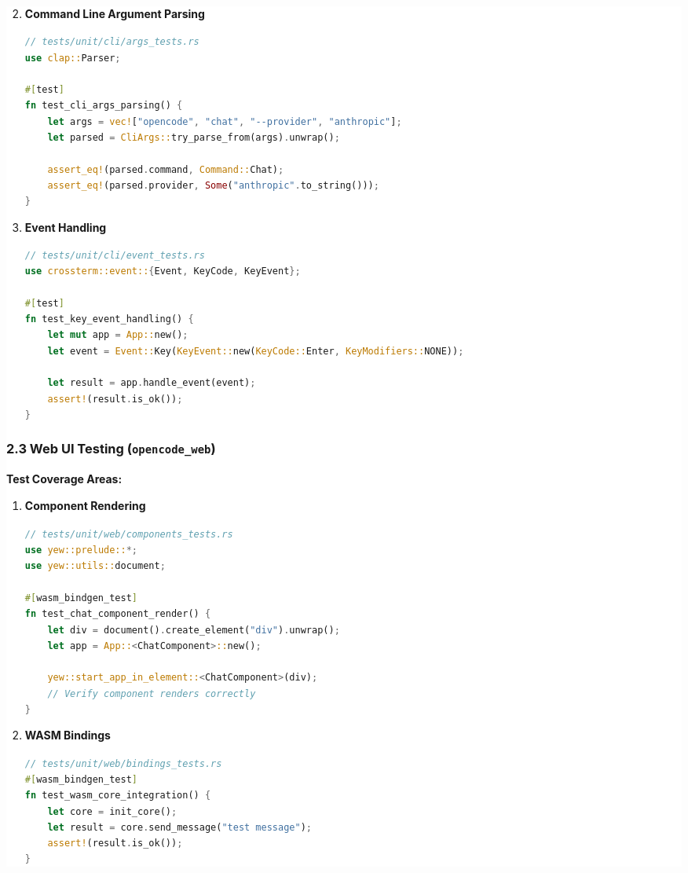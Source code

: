    ```rust
   ```

2. **Command Line Argument Parsing**
   ```rust
   // tests/unit/cli/args_tests.rs
   use clap::Parser;
   
   #[test]
   fn test_cli_args_parsing() {
       let args = vec!["opencode", "chat", "--provider", "anthropic"];
       let parsed = CliArgs::try_parse_from(args).unwrap();
       
       assert_eq!(parsed.command, Command::Chat);
       assert_eq!(parsed.provider, Some("anthropic".to_string()));
   }
   ```

3. **Event Handling**
   ```rust
   // tests/unit/cli/event_tests.rs
   use crossterm::event::{Event, KeyCode, KeyEvent};
   
   #[test]
   fn test_key_event_handling() {
       let mut app = App::new();
       let event = Event::Key(KeyEvent::new(KeyCode::Enter, KeyModifiers::NONE));
       
       let result = app.handle_event(event);
       assert!(result.is_ok());
   }
   ```

### 2.3 Web UI Testing (`opencode_web`)

**Test Coverage Areas:**

1. **Component Rendering**
   ```rust
   // tests/unit/web/components_tests.rs
   use yew::prelude::*;
   use yew::utils::document;
   
   #[wasm_bindgen_test]
   fn test_chat_component_render() {
       let div = document().create_element("div").unwrap();
       let app = App::<ChatComponent>::new();
       
       yew::start_app_in_element::<ChatComponent>(div);
       // Verify component renders correctly
   }
   ```

2. **WASM Bindings**
   ```rust
   // tests/unit/web/bindings_tests.rs
   #[wasm_bindgen_test]
   fn test_wasm_core_integration() {
       let core = init_core();
       let result = core.send_message("test message");
       assert!(result.is_ok());
   }
   ```
